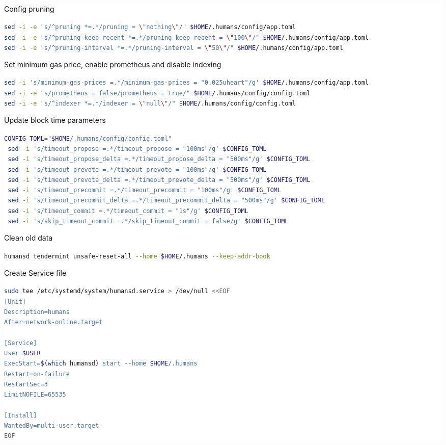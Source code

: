 Config pruning

~~~bash
sed -i -e "s/^pruning *=.*/pruning = \"nothing\"/" $HOME/.humans/config/app.toml
sed -i -e "s/^pruning-keep-recent *=.*/pruning-keep-recent = \"100\"/" $HOME/.humans/config/app.toml
sed -i -e "s/^pruning-interval *=.*/pruning-interval = \"50\"/" $HOME/.humans/config/app.toml
~~~

Set minimum gas price, enable prometheus and disable indexing

~~~bash
sed -i 's/minimum-gas-prices =.*/minimum-gas-prices = "0.025uheart"/g' $HOME/.humans/config/app.toml
sed -i -e "s/prometheus = false/prometheus = true/" $HOME/.humans/config/config.toml
sed -i -e "s/^indexer *=.*/indexer = \"null\"/" $HOME/.humans/config/config.toml
~~~

Update block time parameters

~~~bash
CONFIG_TOML="$HOME/.humans/config/config.toml"
 sed -i 's/timeout_propose =.*/timeout_propose = "100ms"/g' $CONFIG_TOML
 sed -i 's/timeout_propose_delta =.*/timeout_propose_delta = "500ms"/g' $CONFIG_TOML
 sed -i 's/timeout_prevote =.*/timeout_prevote = "100ms"/g' $CONFIG_TOML
 sed -i 's/timeout_prevote_delta =.*/timeout_prevote_delta = "500ms"/g' $CONFIG_TOML
 sed -i 's/timeout_precommit =.*/timeout_precommit = "100ms"/g' $CONFIG_TOML
 sed -i 's/timeout_precommit_delta =.*/timeout_precommit_delta = "500ms"/g' $CONFIG_TOML
 sed -i 's/timeout_commit =.*/timeout_commit = "1s"/g' $CONFIG_TOML
 sed -i 's/skip_timeout_commit =.*/skip_timeout_commit = false/g' $CONFIG_TOML
~~~

Clean old data

```bash
humansd tendermint unsafe-reset-all --home $HOME/.humans --keep-addr-book
```

Create Service file

~~~bash
sudo tee /etc/systemd/system/humansd.service > /dev/null <<EOF
[Unit]
Description=humans
After=network-online.target

[Service]
User=$USER
ExecStart=$(which humansd) start --home $HOME/.humans
Restart=on-failure
RestartSec=3
LimitNOFILE=65535

[Install]
WantedBy=multi-user.target
EOF
~~~
